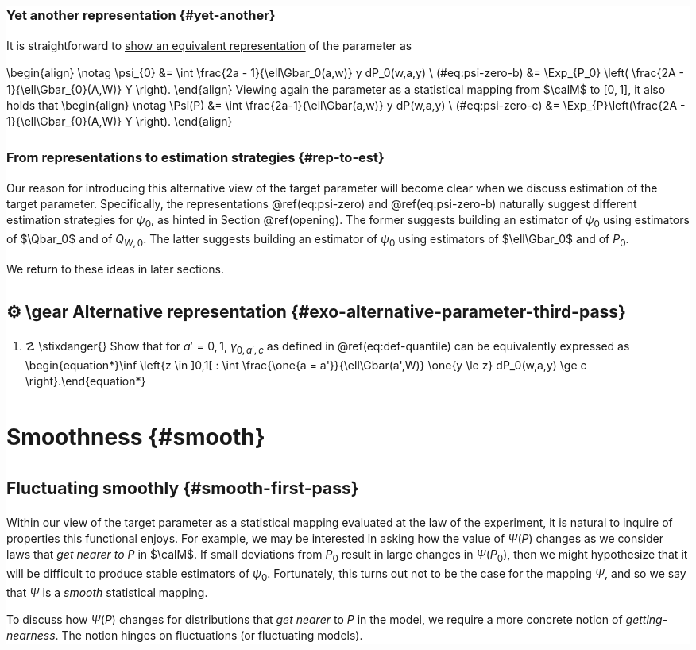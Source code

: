 ### Yet another representation {#yet-another}

It is straightforward to  [show an equivalent representation](#another-rep) of
the parameter as 

\begin{align}  \notag  \psi_{0}  &=  \int \frac{2a  -  1}{\ell\Gbar_0(a,w)}  y
dP_0(w,a,y)   \\   (\#eq:psi-zero-b)   &=   \Exp_{P_0}   \left(   \frac{2A   -
1}{\ell\Gbar_{0}(A,W)} Y \right).  \end{align}  Viewing again the parameter as
a  statistical   mapping  from  $\calM$   to  $[0,1]$,  it  also   holds  that
\begin{align} \notag  \Psi(P) &= \int \frac{2a-1}{\ell\Gbar(a,w)}  y dP(w,a,y)
\\  (\#eq:psi-zero-c)  &=  \Exp_{P}\left(\frac{2A -  1}{\ell\Gbar_{0}(A,W)}  Y
\right).  \end{align}

### From representations to estimation strategies {#rep-to-est}

Our reason for introducing this alternative  view of the target parameter will
become clear when we discuss estimation of the target parameter. Specifically,
the  representations  \@ref(eq:psi-zero)  and  \@ref(eq:psi-zero-b)  naturally
suggest different  estimation strategies  for $\psi_0$,  as hinted  in Section
\@ref(opening).  The former  suggests building an estimator  of $\psi_0$ using
estimators of  $\Qbar_0$ and  of $Q_{W,0}$.  The  latter suggests  building an
estimator of $\psi_0$ using estimators of $\ell\Gbar_0$ and of $P_0$.

We return to these ideas in later sections.

## &#9881; \gear Alternative representation {#exo-alternative-parameter-third-pass}

1. &#9761; \stixdanger{} Show that for $a' = 0,1$, $\gamma_{0,a',c}$ as defined in
\@ref(eq:def-quantile) can be  equivalently expressed as \begin{equation*}\inf
\left\{z \in ]0,1[  : \int \frac{\one\{a =  a'\}}{\ell\Gbar(a',W)} \one\{y \le
z\} dP_0(w,a,y) \ge c \right\}.\end{equation*}

# Smoothness {#smooth}



## Fluctuating  smoothly {#smooth-first-pass}

Within our view of the target  parameter as a statistical mapping evaluated at
the  law of  the  experiment, it  is  natural to  inquire  of properties  this
functional enjoys.  For example, we may  be interested in asking how the value
of $\Psi(P)$ changes as we consider laws  that *get nearer to* $P$ in $\calM$.
If small deviations from $P_0$ result in large changes in $\Psi(P_0)$, then we
might hypothesize  that it will be  difficult to produce stable  estimators of
$\psi_0$.  Fortunately, this  turns out  not to  be the  case for  the mapping
$\Psi$, and so we say that $\Psi$ is a *smooth* statistical mapping.

To discuss how $\Psi(P)$ changes for distributions that *get nearer* to $P$ in
the model, we require a more concrete notion of *getting-nearness*. The notion
hinges on fluctuations (or fluctuating models). 
